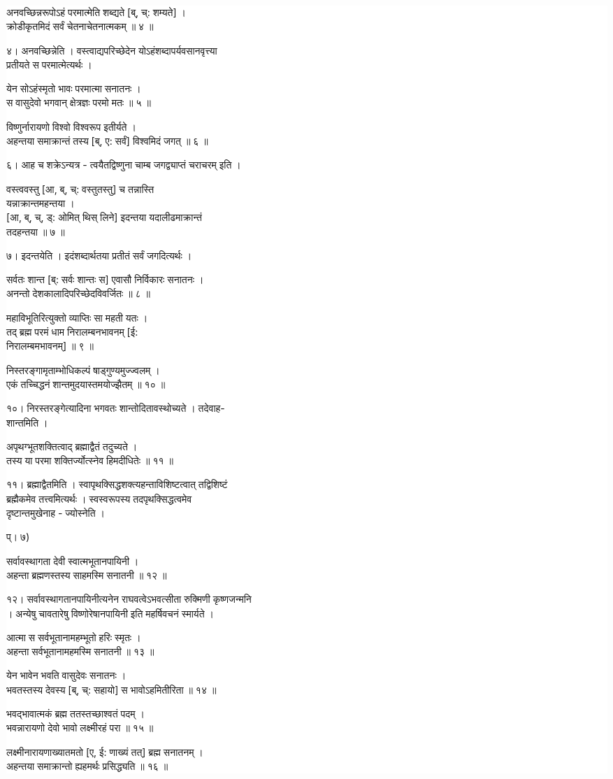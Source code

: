 अनवच्छिन्नरूपोऽहं परमात्मेति शब्द्यते [ब्, च्: शम्यते] ।  
क्रोडीकृतमिदं सर्वं चेतनाचेतनात्मकम् ॥ ४ ॥  
  
४। अनवच्छिन्नेति । वस्त्वाद्यपरिच्छेदेन योऽहंशब्दापर्यवसानवृत्त्या   
प्रतीयते स परमात्मेत्यर्थः ।  
  
येन सोऽहंस्मृतो भावः परमात्मा सनातनः ।  
स वासुदेवो भगवान् क्षेत्रज्ञः परमो मतः ॥ ५ ॥  
  
विष्णुर्नारायणो विश्वो विश्वरूप इतीर्यते ।  
अहन्तया समाक्रान्तं तस्य [ब्, ए: सर्वं] विश्वमिदं जगत् ॥ ६ ॥  
  
६। आह च शक्रेऽन्यत्र - त्वयैतद्विष्णुना चाम्ब जगद्व्याप्तं चराचरम् इति ।  
  
वस्त्ववस्तु [आ, ब्, च्: वस्तुतस्तु] च तन्नास्ति   
यन्नाक्रान्तमहन्तया ।  
[आ, ब्, च्, ड्: ओमित् थिस् लिने] इदन्तया यदालीढमाक्रान्तं   
तदहन्तया ॥ ७ ॥  
  
७। इदन्तयेति । इदंशब्दार्थतया प्रतीतं सर्वं जगदित्यर्थः ।  
  
सर्वतः शान्त [ब्: सर्वः शान्तः स] एवासौ निर्विकारः सनातनः ।  
अनन्तो देशकालादिपरिच्छेदविवर्जितः ॥ ८ ॥  
  
महाविभूतिरित्युक्तो व्याप्तिः सा महती यतः ।  
तद् ब्रह्म परमं धाम निरालम्बनभावनम् [ई:   
निरालम्बमभावनम्] ॥ ९ ॥  
  
निस्तरङ्गामृताम्भोधिकल्पं षाड्गुण्यमुज्ज्वलम् ।  
एकं तच्चिद्धनं शान्तमुदयास्तमयोज्झैतम् ॥ १० ॥  
  
१०। निरस्तरङ्गेत्यादिना भगवतः शान्तोदितावस्थोच्यते । तदेवाह-   
शान्तमिति ।  
  
अपृथग्भूतशक्तित्वाद् ब्रह्माद्वैतं तदुच्यते ।  
तस्य या परमा शक्तिर्ज्योत्स्नेव हिमदीधितेः ॥ ११ ॥  
  
११। ब्रह्माद्वैतमिति । स्वापृथक्सिद्धशक्त्यहन्ताविशिष्टत्वात् तद्विशिष्टं   
ब्रह्मैकमेव तत्त्वमित्यर्थः । स्वस्वरूपस्य तदपृथक्सिद्धत्वमेव   
दृष्टान्तमुखेनाह - ज्योस्नेति ।  
  
प्। ७)  
  
सर्वावस्थागता देवी स्वात्मभूतानपायिनी ।  
अहन्ता ब्रह्मणस्तस्य साहमस्मि सनातनी ॥ १२ ॥  
  
१२। सर्वावस्थागतानपायिनीत्यनेन राघवत्वेऽभवत्सीता रुक्मिणी कृष्णजन्मनि   
। अन्येषु चावतारेषु विष्णोरेषानपायिनी इति महर्षिवचनं स्मार्यते ।  
  
आत्मा स सर्वभूतानामहम्भूतो हरिः स्मृतः ।  
अहन्ता सर्वभूतानामहमस्मि सनातनी ॥ १३ ॥  
  
येन भावेन भवति वासुदेवः सनातनः ।  
भवतस्तस्य देवस्य [ब्, च्: सहायो] स भावोऽहमितीरिता ॥ १४ ॥  
  
भवद्भावात्मकं ब्रह्म ततस्तच्छाश्वतं पदम् ।  
भवन्नारायणो देवो भावो लक्ष्मीरहं परा ॥ १५ ॥  
  
लक्ष्मीनारायणाख्यातमतो [ए, ई: णाख्यं तत्] ब्रह्म सनातनम् ।  
अहन्तया समाक्रान्तो ह्यहमर्थः प्रसिद्ध्यति ॥ १६ ॥  
  
